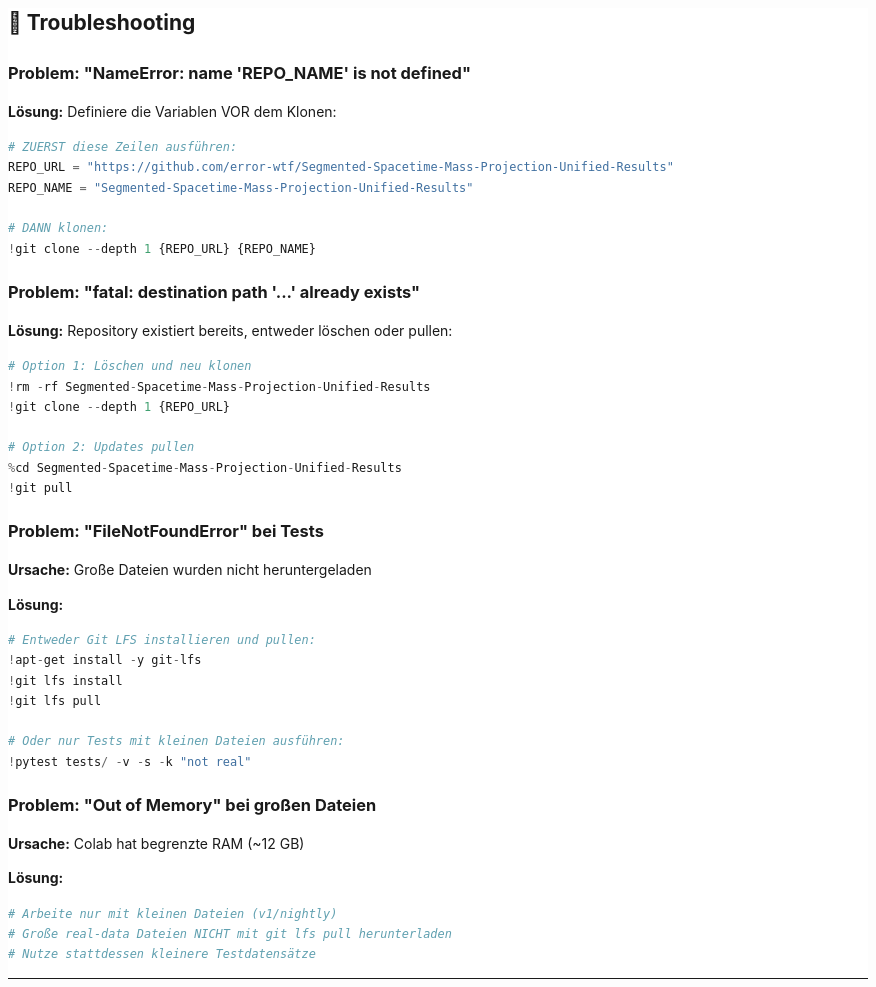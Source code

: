 
## 🔧 Troubleshooting

### **Problem: "NameError: name 'REPO_NAME' is not defined"**

**Lösung:** Definiere die Variablen VOR dem Klonen:

```python
# ZUERST diese Zeilen ausführen:
REPO_URL = "https://github.com/error-wtf/Segmented-Spacetime-Mass-Projection-Unified-Results"
REPO_NAME = "Segmented-Spacetime-Mass-Projection-Unified-Results"

# DANN klonen:
!git clone --depth 1 {REPO_URL} {REPO_NAME}
```

### **Problem: "fatal: destination path '...' already exists"**

**Lösung:** Repository existiert bereits, entweder löschen oder pullen:

```python
# Option 1: Löschen und neu klonen
!rm -rf Segmented-Spacetime-Mass-Projection-Unified-Results
!git clone --depth 1 {REPO_URL}

# Option 2: Updates pullen
%cd Segmented-Spacetime-Mass-Projection-Unified-Results
!git pull
```

### **Problem: "FileNotFoundError" bei Tests**

**Ursache:** Große Dateien wurden nicht heruntergeladen

**Lösung:**

```python
# Entweder Git LFS installieren und pullen:
!apt-get install -y git-lfs
!git lfs install
!git lfs pull

# Oder nur Tests mit kleinen Dateien ausführen:
!pytest tests/ -v -s -k "not real"
```

### **Problem: "Out of Memory" bei großen Dateien**

**Ursache:** Colab hat begrenzte RAM (~12 GB)

**Lösung:**

```python
# Arbeite nur mit kleinen Dateien (v1/nightly)
# Große real-data Dateien NICHT mit git lfs pull herunterladen
# Nutze stattdessen kleinere Testdatensätze
```

---